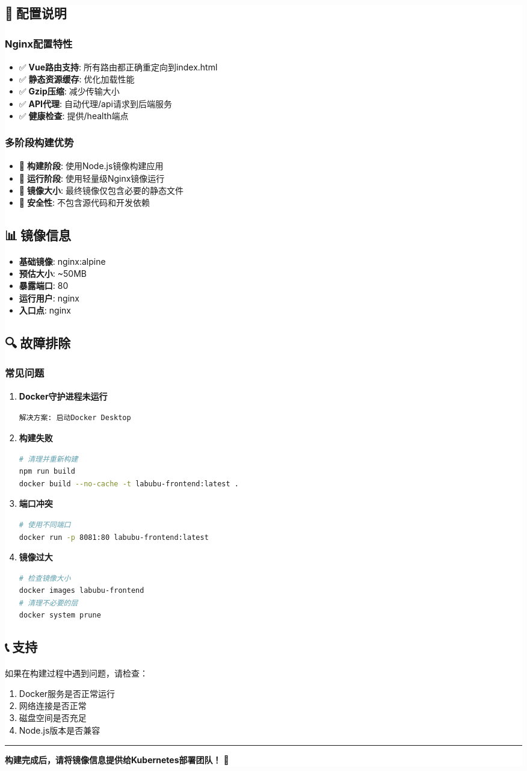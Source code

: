 ## 🔧 配置说明

### Nginx配置特性

- ✅ **Vue路由支持**: 所有路由都正确重定向到index.html
- ✅ **静态资源缓存**: 优化加载性能
- ✅ **Gzip压缩**: 减少传输大小
- ✅ **API代理**: 自动代理/api请求到后端服务
- ✅ **健康检查**: 提供/health端点

### 多阶段构建优势

- 🔹 **构建阶段**: 使用Node.js镜像构建应用
- 🔹 **运行阶段**: 使用轻量级Nginx镜像运行
- 🔹 **镜像大小**: 最终镜像仅包含必要的静态文件
- 🔹 **安全性**: 不包含源代码和开发依赖

## 📊 镜像信息

- **基础镜像**: nginx:alpine
- **预估大小**: ~50MB
- **暴露端口**: 80
- **运行用户**: nginx
- **入口点**: nginx

## 🔍 故障排除

### 常见问题

1. **Docker守护进程未运行**
   ```
   解决方案: 启动Docker Desktop
   ```

2. **构建失败**
   ```bash
   # 清理并重新构建
   npm run build
   docker build --no-cache -t labubu-frontend:latest .
   ```

3. **端口冲突**
   ```bash
   # 使用不同端口
   docker run -p 8081:80 labubu-frontend:latest
   ```

4. **镜像过大**
   ```bash
   # 检查镜像大小
   docker images labubu-frontend
   # 清理不必要的层
   docker system prune
   ```

## 📞 支持

如果在构建过程中遇到问题，请检查：

1. Docker服务是否正常运行
2. 网络连接是否正常
3. 磁盘空间是否充足
4. Node.js版本是否兼容

---

**构建完成后，请将镜像信息提供给Kubernetes部署团队！** 🎉 